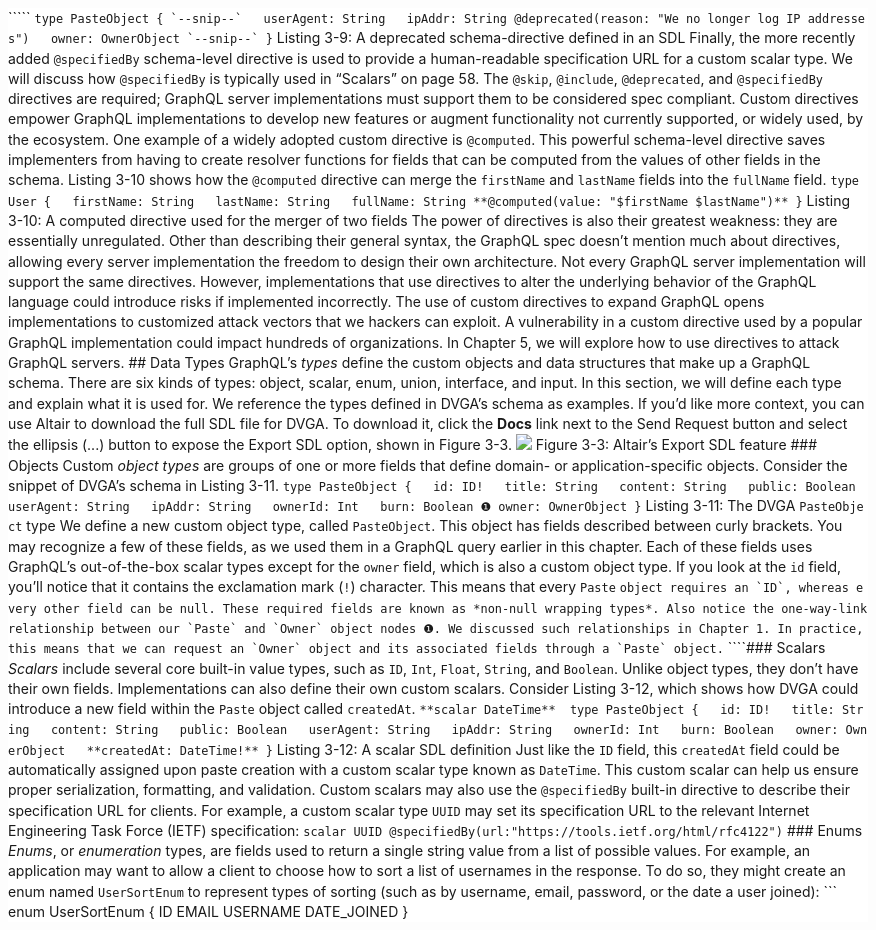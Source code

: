 ````` ``` type PasteObject { `--snip--`   userAgent: String   ipAddr: String @deprecated(reason: "We no longer log IP addresses")   owner: OwnerObject `--snip--` } ```    Listing 3-9: A deprecated schema-directive defined in an SDL    Finally, the more recently added `@specifiedBy` schema-level directive is used to provide a human-readable specification URL for a custom scalar type. We will discuss how `@specifiedBy` is typically used in “Scalars” on page 58.    The `@skip`, `@include`, `@deprecated`, and `@specifiedBy` directives are required; GraphQL server implementations must support them to be considered spec compliant.    Custom directives empower GraphQL implementations to develop new features or augment functionality not currently supported, or widely used, by the ecosystem. One example of a widely adopted custom directive is `@computed`. This powerful schema-level directive saves implementers from having to create resolver functions for fields that can be computed from the values of other fields in the schema. Listing 3-10 shows how the `@computed` directive can merge the `firstName` and `lastName` fields into the `fullName` field.    ``` type User {   firstName: String   lastName: String   fullName: String **@computed(value: "$firstName $lastName")** } ```    Listing 3-10: A computed directive used for the merger of two fields    The power of directives is also their greatest weakness: they are essentially unregulated. Other than describing their general syntax, the GraphQL spec doesn’t mention much about directives, allowing every server implementation the freedom to design their own architecture. Not every GraphQL server implementation will support the same directives. However, implementations that use directives to alter the underlying behavior of the GraphQL language could introduce risks if implemented incorrectly.    The use of custom directives to expand GraphQL opens implementations to customized attack vectors that we hackers can exploit. A vulnerability in a custom directive used by a popular GraphQL implementation could impact hundreds of organizations. In Chapter 5, we will explore how to use directives to attack GraphQL servers.    ## Data Types    GraphQL’s *types* define the custom objects and data structures that make up a GraphQL schema. There are six kinds of types: object, scalar, enum, union, interface, and input. In this section, we will define each type and explain what it is used for.    We reference the types defined in DVGA’s schema as examples. If you’d like more context, you can use Altair to download the full SDL file for DVGA. To download it, click the **Docs** link next to the Send Request button and select the ellipsis (...) button to expose the Export SDL option, shown in Figure 3-3.  ![](img/f03003.png)    Figure 3-3: Altair’s Export SDL feature      ### Objects    Custom *object types* are groups of one or more fields that define domain- or application-specific objects. Consider the snippet of DVGA’s schema in Listing 3-11.    ``` type PasteObject {   id: ID!   title: String   content: String   public: Boolean   userAgent: String   ipAddr: String   ownerId: Int   burn: Boolean ❶ owner: OwnerObject } ```    Listing 3-11: The DVGA `PasteObject` type    We define a new custom object type, called `PasteObject`. This object has fields described between curly brackets. You may recognize a few of these fields, as we used them in a GraphQL query earlier in this chapter. Each of these fields uses GraphQL’s out-of-the-box scalar types except for the `owner` field, which is also a custom object type.    If you look at the `id` field, you’ll notice that it contains the exclamation mark (`!`) character. This means that every `Paste` ``object requires an `ID`, whereas every other field can be null. These required fields are known as *non-null wrapping types*. Also notice the one-way-link relationship between our `Paste` and `Owner` object nodes ❶. We discussed such relationships in Chapter 1. In practice, this means that we can request an `Owner` object and its associated fields through a `Paste` object.``   ````### Scalars    *Scalars* include several core built-in value types, such as `ID`, `Int`, `Float`, `String`, and `Boolean`. Unlike object types, they don’t have their own fields.    Implementations can also define their own custom scalars. Consider Listing 3-12, which shows how DVGA could introduce a new field within the `Paste` object called `createdAt`.    ``` **scalar DateTime**  type PasteObject {   id: ID!   title: String   content: String   public: Boolean   userAgent: String   ipAddr: String   ownerId: Int   burn: Boolean   owner: OwnerObject   **createdAt: DateTime!** } ```    Listing 3-12: A scalar SDL definition    Just like the `ID` field, this `createdAt` field could be automatically assigned upon paste creation with a custom scalar type known as `DateTime`. This custom scalar can help us ensure proper serialization, formatting, and validation.    Custom scalars may also use the `@specifiedBy` built-in directive to describe their specification URL for clients. For example, a custom scalar type `UUID` may set its specification URL to the relevant Internet Engineering Task Force (IETF) specification:    ``` scalar UUID @specifiedBy(url:"https://tools.ietf.org/html/rfc4122") ```    ### Enums    *Enums*, or *enumeration* types, are fields used to return a single string value from a list of possible values. For example, an application may want to allow a client to choose how to sort a list of usernames in the response. To do so, they might create an enum named `UserSortEnum` to represent types of sorting (such as by username, email, password, or the date a user joined):    ``` enum UserSortEnum {   ID   EMAIL  USERNAME   DATE_JOINED }